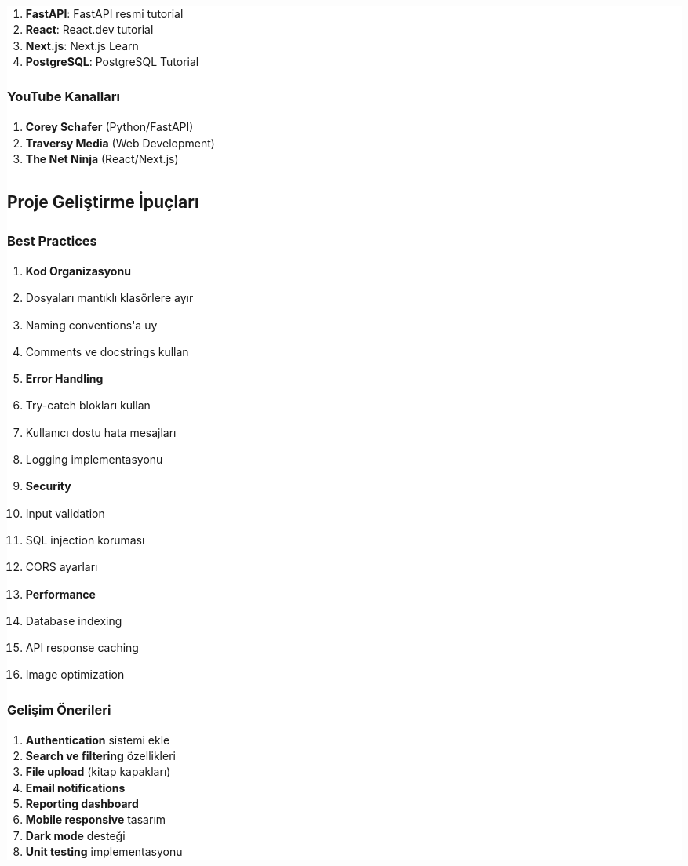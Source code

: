 1. **FastAPI**: FastAPI resmi tutorial
2. **React**: React.dev tutorial
3. **Next.js**: Next.js Learn
4. **PostgreSQL**: PostgreSQL Tutorial


### YouTube Kanalları

1. **Corey Schafer** (Python/FastAPI)
2. **Traversy Media** (Web Development)
3. **The Net Ninja** (React/Next.js)


## Proje Geliştirme İpuçları

### Best Practices

1. **Kod Organizasyonu**

1. Dosyaları mantıklı klasörlere ayır
2. Naming conventions'a uy
3. Comments ve docstrings kullan



2. **Error Handling**

1. Try-catch blokları kullan
2. Kullanıcı dostu hata mesajları
3. Logging implementasyonu



3. **Security**

1. Input validation
2. SQL injection koruması
3. CORS ayarları



4. **Performance**

1. Database indexing
2. API response caching
3. Image optimization





### Gelişim Önerileri

1. **Authentication** sistemi ekle
2. **Search ve filtering** özellikleri
3. **File upload** (kitap kapakları)
4. **Email notifications**
5. **Reporting dashboard**
6. **Mobile responsive** tasarım
7. **Dark mode** desteği
8. **Unit testing** implementasyonu
